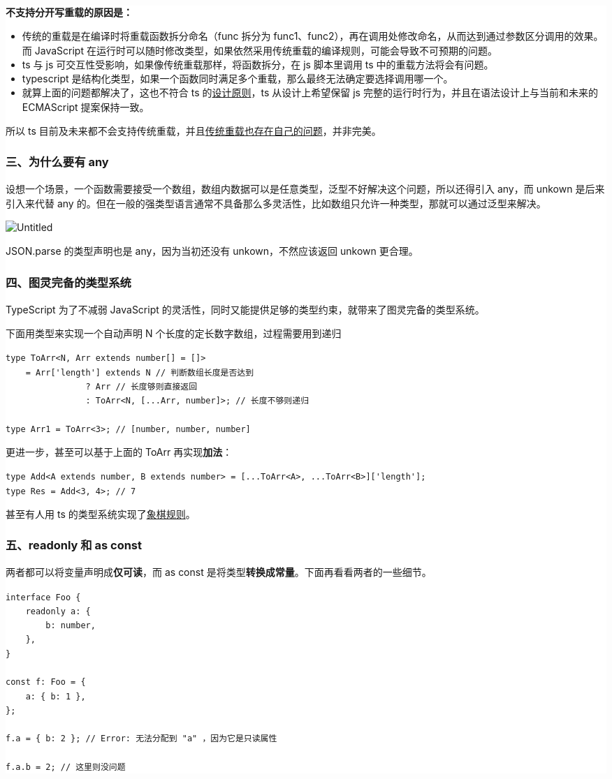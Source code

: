 **不支持分开写重载的原因是：**

-   传统的重载是在编译时将重载函数拆分命名（func 拆分为 func1、func2），再在调用处修改命名，从而达到通过参数区分调用的效果。而 JavaScript 在运行时可以随时修改类型，如果依然采用传统重载的编译规则，可能会导致不可预期的问题。
-   ts 与 js 可交互性受影响，如果像传统重载那样，将函数拆分，在 js 脚本里调用 ts 中的重载方法将会有问题。
-   typescript 是结构化类型，如果一个函数同时满足多个重载，那么最终无法确定要选择调用哪一个。
-   就算上面的问题都解决了，这也不符合 ts 的[设计原则](https://github.com/Microsoft/TypeScript/wiki/TypeScript-Design-Goals#goals)，ts 从设计上希望保留 js 完整的运行时行为，并且在语法设计上与当前和未来的 ECMAScript 提案保持一致。

所以 ts 目前及未来都不会支持传统重载，并且[传统重载也存在自己的问题](https://gitbook.cn/books/5d68a6e202d5047dfba972c8/index.html)，并非完美。

### 三、为什么要有 any

设想一个场景，一个函数需要接受一个数组，数组内数据可以是任意类型，泛型不好解决这个问题，所以还得引入 any，而 unkown 是后来引入来代替 any 的。但在一般的强类型语言通常不具备那么多灵活性，比如数组只允许一种类型，那就可以通过泛型来解决。

![Untitled](https://p3-juejin.byteimg.com/tos-cn-i-k3u1fbpfcp/9a0582bc0a6e43358b62f888cd61a87f~tplv-k3u1fbpfcp-zoom-1.image)

JSON.parse 的类型声明也是 any，因为当初还没有 unkown，不然应该返回 unkown 更合理。

### 四、图灵完备的类型系统

TypeScript 为了不减弱 JavaScript 的灵活性，同时又能提供足够的类型约束，就带来了图灵完备的类型系统。

下面用类型来实现一个自动声明 N 个长度的定长数字数组，过程需要用到递归

```
type ToArr<N, Arr extends number[] = []>
    = Arr['length'] extends N // 判断数组长度是否达到
				? Arr // 长度够则直接返回
				: ToArr<N, [...Arr, number]>; // 长度不够则递归

type Arr1 = ToArr<3>; // [number, number, number]
```

更进一步，甚至可以基于上面的 ToArr 再实现**加法**：

```
type Add<A extends number, B extends number> = [...ToArr<A>, ...ToArr<B>]['length'];
type Res = Add<3, 4>; // 7
```

甚至有人用 ts 的类型系统实现了[象棋规则](https://zhuanlan.zhihu.com/p/426966480)。

### 五、readonly 和 as const

两者都可以将变量声明成**仅可读**，而 as const 是将类型**转换成常量**。下面再看看两者的一些细节。

```
interface Foo {
    readonly a: {
        b: number,
    },
}

const f: Foo = {
    a: { b: 1 },
};

f.a = { b: 2 }; // Error: 无法分配到 "a" ，因为它是只读属性

f.a.b = 2; // 这里则没问题
```
